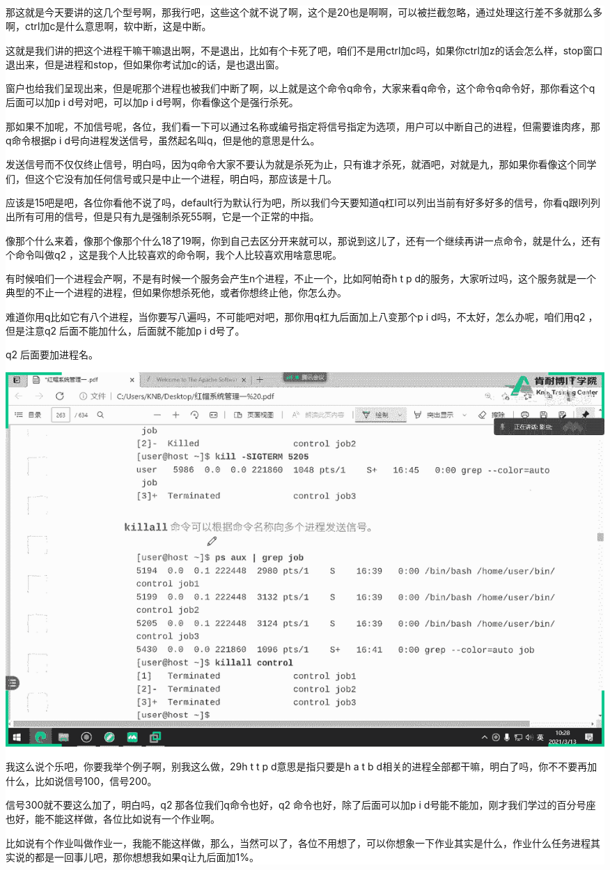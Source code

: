 那这就是今天要讲的这几个型号啊，那我行吧，这些这个就不说了啊，这个是20也是啊啊，可以被拦截忽略，通过处理这行差不多就那么多啊，ctrl加c是什么意思啊，软中断，这是中断。

这就是我们讲的把这个进程干嘛干嘛退出啊，不是退出，比如有个卡死了吧，咱们不是用ctrl加c吗，如果你ctrl加z的话会怎么样，stop窗口退出来，但是进程和stop，但如果你考试加c的话，是也退出窗。

窗户也给我们呈现出来，但是呢那个进程也被我们中断了啊，以上就是这个命令q命令，大家来看q命令，这个命令q命令好，那你看这个q后面可以加p i d号对吧，可以加p i d号啊，你看像这个是强行杀死。

那如果不加呢，不加信号呢，各位，我们看一下可以通过名称或编号指定将信号指定为选项，用户可以中断自己的进程，但需要谁肉疼，那q命令根据p i d号向进程发送信号，虽然起名叫q，但是他的意思是什么。

发送信号而不仅仅终止信号，明白吗，因为q命令大家不要认为就是杀死为止，只有谁才杀死，就酒吧，对就是九，那如果你看像这个同学们，但这个它没有加任何信号或只是中止一个进程，明白吗，那应该是十几。

应该是15吧是吧，各位你看他不说了吗，default行为默认行为吧，所以我们今天要知道q杠l可以列出当前有好多好多的信号，你看q跟l列列出所有可用的信号，但是只有九是强制杀死55啊，它是一个正常的中指。

像那个什么来着，像那个像那个什么18了19啊，你到自己去区分开来就可以，那说到这儿了，还有一个继续再讲一点命令，就是什么，还有个命令叫做q2 ，这是我个人比较喜欢的命令啊，我个人比较喜欢用啥意思呢。

有时候咱们一个进程会产啊，不是有时候一个服务会产生n个进程，不止一个，比如阿帕奇h t p d的服务，大家听过吗，这个服务就是一个典型的不止一个进程的进程，但如果你想杀死他，或者你想终止他，你怎么办。

难道你用q比如它有八个进程，当你要写八遍吗，不可能吧对吧，那你用q杠九后面加上八变那个p i d吗，不太好，怎么办呢，咱们用q2 ，但是注意q2 后面不能加什么，后面就不能加p i d号了。

q2 后面要加进程名。

![](img/333d6fe23439cd2afc770e3a03a8b24b_44.png)

我这么说个乐吧，你要我举个例子啊，别我这么做，29h t t p d意思是指只要是h a t b d相关的进程全部都干嘛，明白了吗，你不不要再加什么，比如说信号100，信号200。

信号300就不要这么加了，明白吗，q2 那各位我们q命令也好，q2 命令也好，除了后面可以加p i d号能不能加，刚才我们学过的百分号座也好，能不能这样做，各位比如说有一个作业啊。

比如说有个作业叫做作业一，我能不能这样做，那么，当然可以了，各位不用想了，可以你想象一下作业其实是什么，作业什么任务进程其实说的都是一回事儿吧，那你想想我如果q让九后面加1%。
